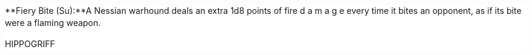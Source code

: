 **Fiery Bite (Su):**A Nessian warhound deals an extra 1d8 points of fire d a m a g e every time it bites an opponent, as if its bite were a flaming weapon.





HIPPOGRIFF

















































































